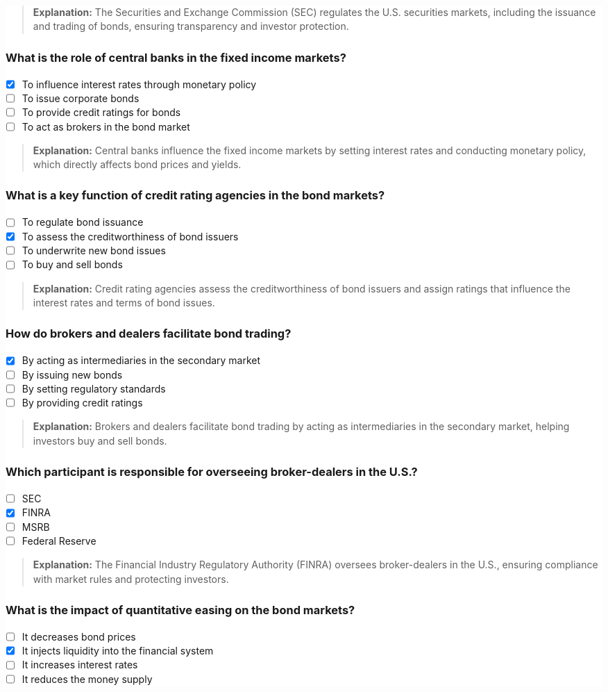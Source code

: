 > **Explanation:** The Securities and Exchange Commission (SEC) regulates the U.S. securities markets, including the issuance and trading of bonds, ensuring transparency and investor protection.

### What is the role of central banks in the fixed income markets?

- [x] To influence interest rates through monetary policy
- [ ] To issue corporate bonds
- [ ] To provide credit ratings for bonds
- [ ] To act as brokers in the bond market

> **Explanation:** Central banks influence the fixed income markets by setting interest rates and conducting monetary policy, which directly affects bond prices and yields.

### What is a key function of credit rating agencies in the bond markets?

- [ ] To regulate bond issuance
- [x] To assess the creditworthiness of bond issuers
- [ ] To underwrite new bond issues
- [ ] To buy and sell bonds

> **Explanation:** Credit rating agencies assess the creditworthiness of bond issuers and assign ratings that influence the interest rates and terms of bond issues.

### How do brokers and dealers facilitate bond trading?

- [x] By acting as intermediaries in the secondary market
- [ ] By issuing new bonds
- [ ] By setting regulatory standards
- [ ] By providing credit ratings

> **Explanation:** Brokers and dealers facilitate bond trading by acting as intermediaries in the secondary market, helping investors buy and sell bonds.

### Which participant is responsible for overseeing broker-dealers in the U.S.?

- [ ] SEC
- [x] FINRA
- [ ] MSRB
- [ ] Federal Reserve

> **Explanation:** The Financial Industry Regulatory Authority (FINRA) oversees broker-dealers in the U.S., ensuring compliance with market rules and protecting investors.

### What is the impact of quantitative easing on the bond markets?

- [ ] It decreases bond prices
- [x] It injects liquidity into the financial system
- [ ] It increases interest rates
- [ ] It reduces the money supply
